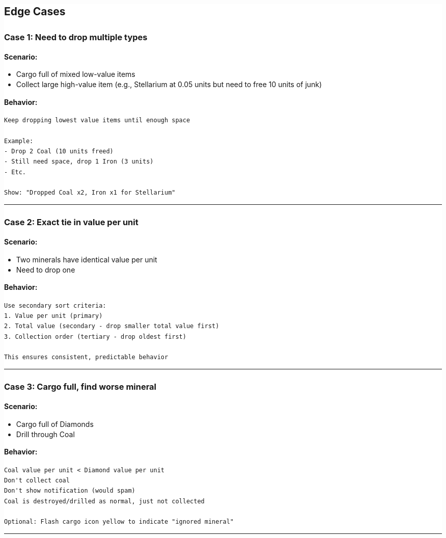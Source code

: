 ## Edge Cases

### Case 1: Need to drop multiple types

**Scenario:**
- Cargo full of mixed low-value items
- Collect large high-value item (e.g., Stellarium at 0.05 units but need to free 10 units of junk)

**Behavior:**
```
Keep dropping lowest value items until enough space

Example:
- Drop 2 Coal (10 units freed)
- Still need space, drop 1 Iron (3 units)
- Etc.

Show: "Dropped Coal x2, Iron x1 for Stellarium"
```

---

### Case 2: Exact tie in value per unit

**Scenario:**
- Two minerals have identical value per unit
- Need to drop one

**Behavior:**
```
Use secondary sort criteria:
1. Value per unit (primary)
2. Total value (secondary - drop smaller total value first)
3. Collection order (tertiary - drop oldest first)

This ensures consistent, predictable behavior
```

---

### Case 3: Cargo full, find worse mineral

**Scenario:**
- Cargo full of Diamonds
- Drill through Coal

**Behavior:**
```
Coal value per unit < Diamond value per unit
Don't collect coal
Don't show notification (would spam)
Coal is destroyed/drilled as normal, just not collected

Optional: Flash cargo icon yellow to indicate "ignored mineral"
```

---